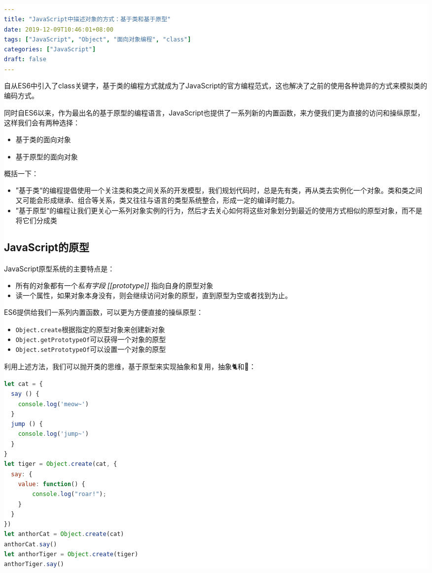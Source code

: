 ```yaml
---
title: "JavaScript中描述对象的方式：基于类和基于原型"
date: 2019-12-09T10:46:01+08:00
tags: ["JavaScript", "Object", "面向对象编程", "class"]
categories: ["JavaScript"]
draft: false
---
```


自从ES6中引入了class关键字，基于类的编程方式就成为了JavaScript的官方编程范式，这也解决了之前的使用各种诡异的方式来模拟类的编码方式。

同时自ES6以来，作为最出名的基于原型的编程语言，JavaScript也提供了一系列新的内置函数，来方便我们更为直接的访问和操纵原型，这样我们会有两种选择：

- 基于类的面向对象

- 基于原型的面向对象

概括一下：

- ”基于类“的编程提倡使用一个关注类和类之间关系的开发模型，我们规划代码时，总是先有类，再从类去实例化一个对象。类和类之间又可能会形成继承、组合等关系，类又往往与语言的类型系统整合，形成一定的编译时能力。
- ”基于原型“的编程让我们更关心一系列对象实例的行为，然后才去关心如何将这些对象划分到最近的使用方式相似的原型对象，而不是将它们分成类



## JavaScript的原型

JavaScript原型系统的主要特点是：

- 所有的对象都有一个*私有字段 [[prototype]]* 指向自身的原型对象
- 读一个属性，如果对象本身没有，则会继续访问对象的原型，直到原型为空或者找到为止。

ES6提供给我们一系列内置函数，可以更为方便直接的操纵原型：

- `Object.create`根据指定的原型对象来创建新对象
- `Object.getPrototypeOf`可以获得一个对象的原型
- `Object.setPrototypeOf`可以设置一个对象的原型

利用上述方法，我们可以抛开类的思维，基于原型来实现抽象和复用，抽象🐈和🐯：

```javascript
let cat = {
  say () {
    console.log('meow~')
  }
  jump () {
    console.log('jump~')
  }
}
let tiger = Object.create(cat, {
  say: {
    value: function() {
    	console.log("roar!");
    }
  }
})
let anthorCat = Object.create(cat)
anthorCat.say()
let anthorTiger = Object.create(tiger)
anthorTiger.say()
```
